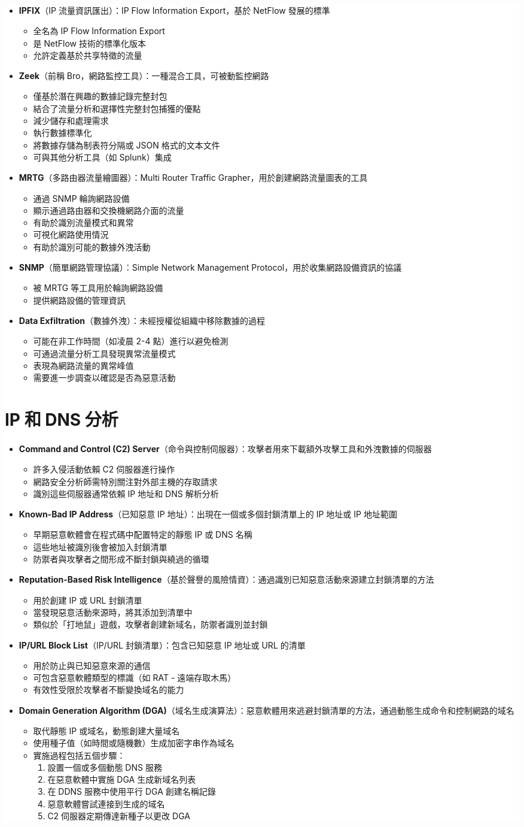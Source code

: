 - **IPFIX**（IP 流量資訊匯出）：IP Flow Information Export，基於 NetFlow 發展的標準
  - 全名為 IP Flow Information Export
  - 是 NetFlow 技術的標準化版本
  - 允許定義基於共享特徵的流量

- **Zeek**（前稱 Bro，網路監控工具）：一種混合工具，可被動監控網路
  - 僅基於潛在興趣的數據記錄完整封包
  - 結合了流量分析和選擇性完整封包捕獲的優點
  - 減少儲存和處理需求
  - 執行數據標準化
  - 將數據存儲為制表符分隔或 JSON 格式的文本文件
  - 可與其他分析工具（如 Splunk）集成

- **MRTG**（多路由器流量繪圖器）：Multi Router Traffic Grapher，用於創建網路流量圖表的工具
  - 通過 SNMP 輪詢網路設備
  - 顯示通過路由器和交換機網路介面的流量
  - 有助於識別流量模式和異常
  - 可視化網路使用情況
  - 有助於識別可能的數據外洩活動

- **SNMP**（簡單網路管理協議）：Simple Network Management Protocol，用於收集網路設備資訊的協議
  - 被 MRTG 等工具用於輪詢網路設備
  - 提供網路設備的管理資訊

- **Data Exfiltration**（數據外洩）：未經授權從組織中移除數據的過程
  - 可能在非工作時間（如凌晨 2-4 點）進行以避免檢測
  - 可通過流量分析工具發現異常流量模式
  - 表現為網路流量的異常峰值
  - 需要進一步調查以確認是否為惡意活動

# IP 和 DNS 分析

- **Command and Control (C2) Server**（命令與控制伺服器）：攻擊者用來下載額外攻擊工具和外洩數據的伺服器
  - 許多入侵活動依賴 C2 伺服器進行操作
  - 網路安全分析師需特別關注對外部主機的存取請求
  - 識別這些伺服器通常依賴 IP 地址和 DNS 解析分析

- **Known-Bad IP Address**（已知惡意 IP 地址）：出現在一個或多個封鎖清單上的 IP 地址或 IP 地址範圍
  - 早期惡意軟體會在程式碼中配置特定的靜態 IP 或 DNS 名稱
  - 這些地址被識別後會被加入封鎖清單
  - 防禦者與攻擊者之間形成不斷封鎖與繞過的循環

- **Reputation-Based Risk Intelligence**（基於聲譽的風險情資）：通過識別已知惡意活動來源建立封鎖清單的方法
  - 用於創建 IP 或 URL 封鎖清單
  - 當發現惡意活動來源時，將其添加到清單中
  - 類似於「打地鼠」遊戲，攻擊者創建新域名，防禦者識別並封鎖

- **IP/URL Block List**（IP/URL 封鎖清單）：包含已知惡意 IP 地址或 URL 的清單
  - 用於防止與已知惡意來源的通信
  - 可包含惡意軟體類型的標識（如 RAT - 遠端存取木馬）
  - 有效性受限於攻擊者不斷變換域名的能力

- **Domain Generation Algorithm (DGA)**（域名生成演算法）：惡意軟體用來逃避封鎖清單的方法，通過動態生成命令和控制網路的域名
  - 取代靜態 IP 或域名，動態創建大量域名
  - 使用種子值（如時間或隨機數）生成加密字串作為域名
  - 實施過程包括五個步驟：
    1. 設置一個或多個動態 DNS 服務
    2. 在惡意軟體中實施 DGA 生成新域名列表
    3. 在 DDNS 服務中使用平行 DGA 創建名稱記錄
    4. 惡意軟體嘗試連接到生成的域名
    5. C2 伺服器定期傳達新種子以更改 DGA
